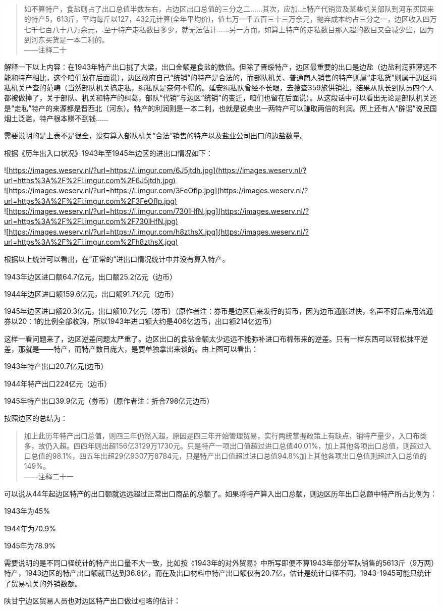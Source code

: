 
> 如不算特产，食盐则占了出口总值半数左右，占边区出口总值的三分之二……其次，应加.上特产代销货及某些机关部队到河东买回来的特产5，613斤，平均每斤以127，432元计算(全年平均价)，值七万一千五百三十三万余元，抛弃成本约占三分之一，边区收入四万七千七百八十八万余元，.至于特产走私数目多少，就无法估计……另一方而，如算上特产的走私数目那入超的数目又会减少些，因为到河东买货是一本二利的。  
> ——注释二十

  
  
解释一下以上内容：在1943年特产出口挑了大梁，出口金额是食盐的数倍。但除了晋绥特产，边区最重要的出口是边盐（边盐利润菲薄远不能和特产相比，这个咱们放在后面说），边区政府自己“统销”的特产是合法的，而部队机关、普通商人销售的特产则属“走私货”则属于边区缉私机关严查的范畴（当然部队机关搞走私，缉私队是奈何不得的。延安缉私队曾经不长眼，去搜查359旅供销社，结果从队长到队员四个人都被做掉了，关于部队、机关和特产的纠葛，部队“代销”与边区“统销”的变迁，咱们也留在后面说）。从这段话中可以看出无论是部队机关还是“走私”特产的来源都是晋西北（河东）。特产的利润则是一本二利，也就是说卖出一两特产可以赚取两倍的利润。网上还有人“辟谣”说民国烟土泛滥，特产根本赚不到钱……  
  
需要说明的是上表不是很全，没有算入部队机关“合法”销售的特产以及盐业公司出口的边盐数量。  
  
根据《历年出入口状况》1943年至1945年边区的进出口情况如下：  
  
![https://images.weserv.nl/?url=https://i.imgur.com/6J5jtdh.jpg](https://images.weserv.nl/?url=https%3A%2F%2Fi.imgur.com%2F6J5jtdh.jpg)  
![https://images.weserv.nl/?url=https://i.imgur.com/3FeOfIp.jpg](https://images.weserv.nl/?url=https%3A%2F%2Fi.imgur.com%2F3FeOfIp.jpg)  
![https://images.weserv.nl/?url=https://i.imgur.com/730lHfN.jpg](https://images.weserv.nl/?url=https%3A%2F%2Fi.imgur.com%2F730lHfN.jpg)  
![https://images.weserv.nl/?url=https://i.imgur.com/h8zthsX.jpg](https://images.weserv.nl/?url=https%3A%2F%2Fi.imgur.com%2Fh8zthsX.jpg)  
  
根据以上统计可以看出，在“正常的“进出口情况统计中并没有算入特产。  
  
  
1943年边区进口额64.7亿元，出口额25.2亿元（边币）  
  
1944年边区进口额159.6亿元，出口额91.7亿元（边币）  
  
1945年边区进口额20.3亿元，出口额10.7亿元（券币）（原作者注：券币是边区后来发行的货币，因为边币通胀过快，名声不好后来用流通券以20：1的比例全部收购，所以1943年进口额大约是406亿边币，出口额214亿边币）  
  
这样一看问题来了，边区逆差问题太严重了。边区出口的食盐金额太少远远不能弥补进口布棉带来的逆差。只有一样东西可以轻松抹平逆差，那就是——特产，而特产数目庞大，是要单独拿出来谈的。由上图可以看出：  
  
1943年特产出口20.7亿元(边币)  
  
1944年特产出口224亿元（边币）  
  
1945年特产出口39.9亿元（券币）（原作者注：折合798亿元边币）  
  
按照边区的总结为：  
  

> 加上此历年特产出口总值，则四三年仍然入超，原因是四三年开始管理贸易，实行两统掌握政策上有缺点，销特产量少，入口布类多，故仍入超。四四年则出超156亿3129万1730元。只是特产一项出口值超过进口总值40.01%，加上其他各项出口总值，则超过入口总值的98.1%，四五年出超29亿9307万8784元，只是特产出口值超过进口总值94.8%加上其他各项出口总值则超过入口总值的149%。  
> ——注释二十一

  
  
可以说从44年起边区特产的出口额就远远超过正常出口商品的总额了。如果将特产算入出口总额，则边区历年出口总额中特产所占比例为：  
  
1943年为45%  
  
1944年为70.9%  
  
1945年为78.9%  
  
  
需要说明的是不同口径统计的特产出口量不大一致，比如按《1943年的对外贸易》中所写即便不算1943年部分军队销售的5613斤（9万两）特产，1943边区的特产出口额就已达到36.8亿，而在及出口材料中特产出口额仅有20.7亿，估计是统计口径不同，1943-1945可能只统计了贸易机关的外销数额。  
  
陕甘宁边区贸易人员也对边区特产出口做过粗略的估计：  
  